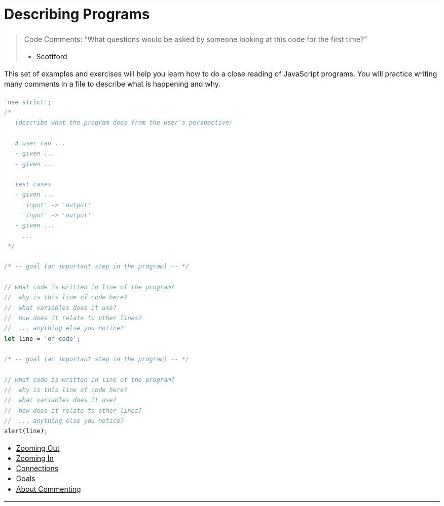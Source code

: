 # Describing Programs

> Code Comments: “What questions would be asked by someone looking at this code
> for the first time?”
>
> - [Scottford](https://blog.codinghorror.com/code-tells-you-how-comments-tell-you-why/)

This set of examples and exercises will help you learn how to do a close reading
of JavaScript programs. You will practice writing many comments in a file to
describe what is happening and why.

```js
'use strict';
/*
   (describe what the program does from the user's perspective)

   A user can ...
   - given ...
   - given ...

   test cases
   - given ...
     'input' -> 'output'
     'input' -> 'output'
   - given ...
     ...
 */

/* -- goal (an important step in the program) -- */

// what code is written in line of the program?
//  why is this line of code here?
//  what variables does it use?
//  how does it relate to other lines?
//  ... anything else you notice?
let line = 'of code';

/* -- goal (an important step in the program) -- */

// what code is written in line of the program?
//  why is this line of code here?
//  what variables does it use?
//  how does it relate to other lines?
//  ... anything else you notice?
alert(line);
```

- [Zooming Out](#zooming-out)
- [Zooming In](#zooming-in)
- [Connections](#connections)
- [Goals](#goals)
- [About Commenting](#about-commenting)

---